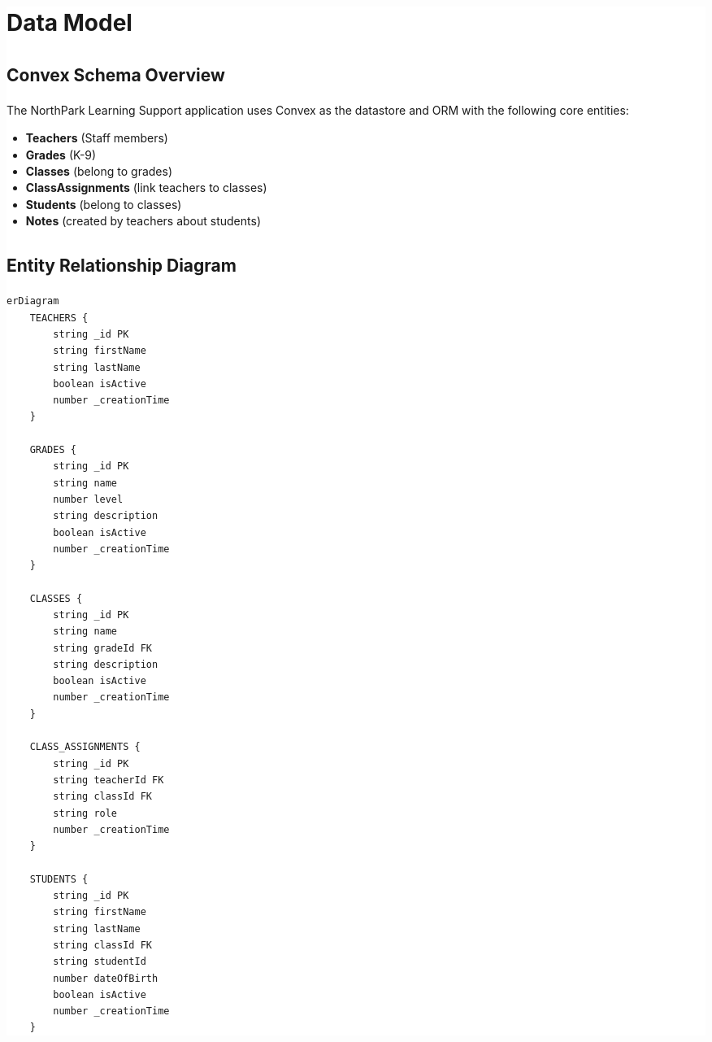 # Data Model

## Convex Schema Overview

The NorthPark Learning Support application uses Convex as the datastore and ORM with the following core entities:

- **Teachers** (Staff members)
- **Grades** (K-9)
- **Classes** (belong to grades)
- **ClassAssignments** (link teachers to classes)
- **Students** (belong to classes)
- **Notes** (created by teachers about students)

## Entity Relationship Diagram

```mermaid
erDiagram
    TEACHERS {
        string _id PK
        string firstName
        string lastName
        boolean isActive
        number _creationTime
    }
    
    GRADES {
        string _id PK
        string name
        number level
        string description
        boolean isActive
        number _creationTime
    }
    
    CLASSES {
        string _id PK
        string name
        string gradeId FK
        string description
        boolean isActive
        number _creationTime
    }
    
    CLASS_ASSIGNMENTS {
        string _id PK
        string teacherId FK
        string classId FK
        string role
        number _creationTime
    }
    
    STUDENTS {
        string _id PK
        string firstName
        string lastName
        string classId FK
        string studentId
        number dateOfBirth
        boolean isActive
        number _creationTime
    }
```